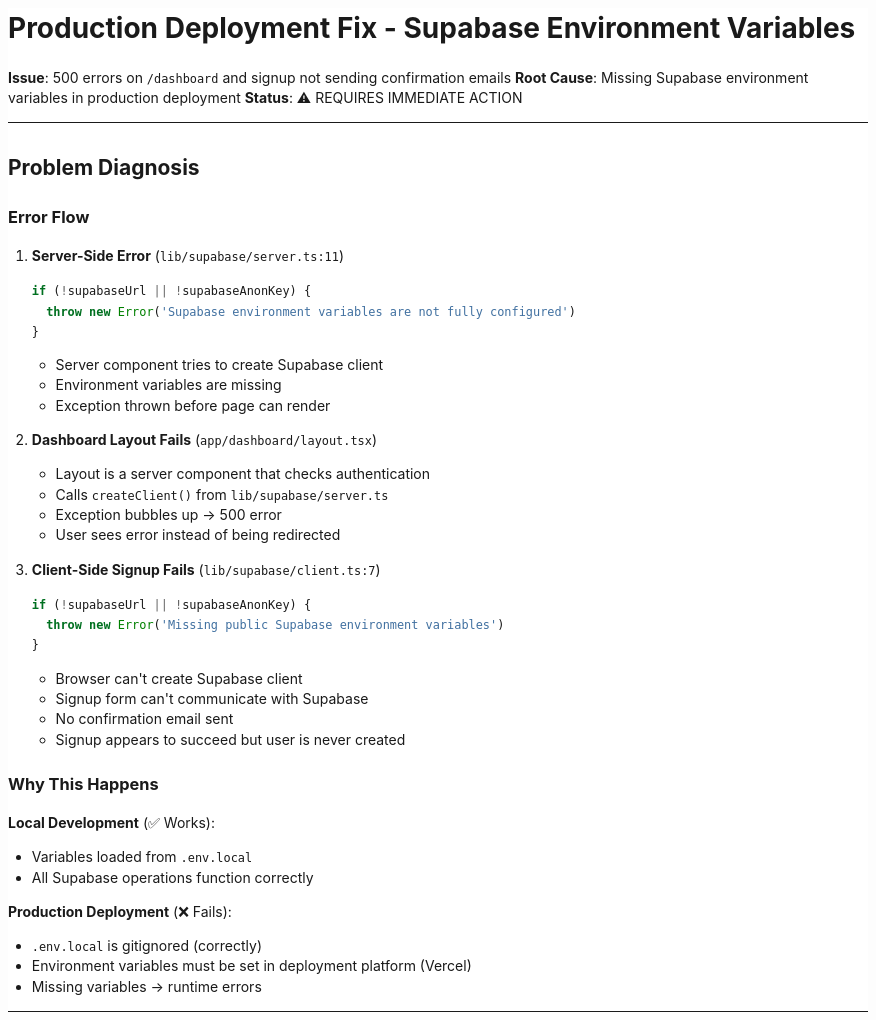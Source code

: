# Production Deployment Fix - Supabase Environment Variables

**Issue**: 500 errors on `/dashboard` and signup not sending confirmation emails
**Root Cause**: Missing Supabase environment variables in production deployment
**Status**: ⚠️ REQUIRES IMMEDIATE ACTION

---

## Problem Diagnosis

### Error Flow

1. **Server-Side Error** (`lib/supabase/server.ts:11`)
   ```typescript
   if (!supabaseUrl || !supabaseAnonKey) {
     throw new Error('Supabase environment variables are not fully configured')
   }
   ```
   - Server component tries to create Supabase client
   - Environment variables are missing
   - Exception thrown before page can render

2. **Dashboard Layout Fails** (`app/dashboard/layout.tsx`)
   - Layout is a server component that checks authentication
   - Calls `createClient()` from `lib/supabase/server.ts`
   - Exception bubbles up → 500 error
   - User sees error instead of being redirected

3. **Client-Side Signup Fails** (`lib/supabase/client.ts:7`)
   ```typescript
   if (!supabaseUrl || !supabaseAnonKey) {
     throw new Error('Missing public Supabase environment variables')
   }
   ```
   - Browser can't create Supabase client
   - Signup form can't communicate with Supabase
   - No confirmation email sent
   - Signup appears to succeed but user is never created

### Why This Happens

**Local Development** (✅ Works):
- Variables loaded from `.env.local`
- All Supabase operations function correctly

**Production Deployment** (❌ Fails):
- `.env.local` is gitignored (correctly)
- Environment variables must be set in deployment platform (Vercel)
- Missing variables → runtime errors

---
